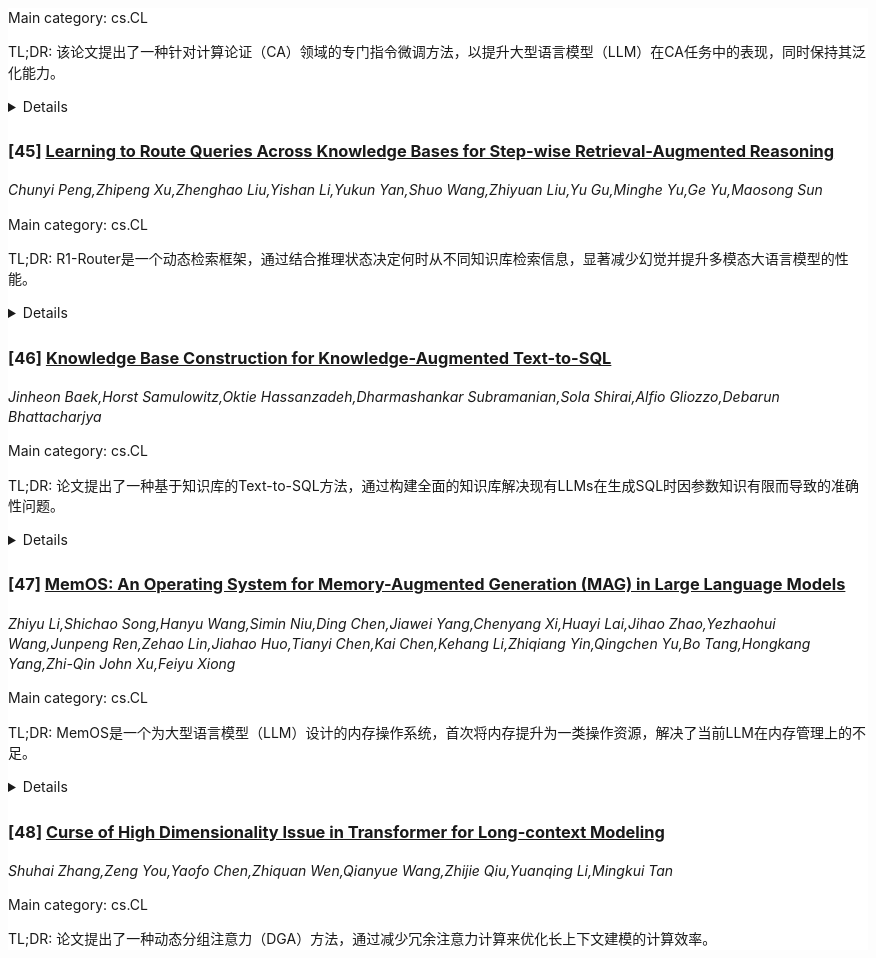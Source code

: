Main category: cs.CL

TL;DR: 该论文提出了一种针对计算论证（CA）领域的专门指令微调方法，以提升大型语言模型（LLM）在CA任务中的表现，同时保持其泛化能力。


<details><summary>Details</summary></details>


### [45] [Learning to Route Queries Across Knowledge Bases for Step-wise Retrieval-Augmented Reasoning](https://arxiv.org/abs/2505.22095)
*Chunyi Peng,Zhipeng Xu,Zhenghao Liu,Yishan Li,Yukun Yan,Shuo Wang,Zhiyuan Liu,Yu Gu,Minghe Yu,Ge Yu,Maosong Sun*

Main category: cs.CL

TL;DR: R1-Router是一个动态检索框架，通过结合推理状态决定何时从不同知识库检索信息，显著减少幻觉并提升多模态大语言模型的性能。


<details><summary>Details</summary></details>


### [46] [Knowledge Base Construction for Knowledge-Augmented Text-to-SQL](https://arxiv.org/abs/2505.22096)
*Jinheon Baek,Horst Samulowitz,Oktie Hassanzadeh,Dharmashankar Subramanian,Sola Shirai,Alfio Gliozzo,Debarun Bhattacharjya*

Main category: cs.CL

TL;DR: 论文提出了一种基于知识库的Text-to-SQL方法，通过构建全面的知识库解决现有LLMs在生成SQL时因参数知识有限而导致的准确性问题。


<details><summary>Details</summary></details>


### [47] [MemOS: An Operating System for Memory-Augmented Generation (MAG) in Large Language Models](https://arxiv.org/abs/2505.22101)
*Zhiyu Li,Shichao Song,Hanyu Wang,Simin Niu,Ding Chen,Jiawei Yang,Chenyang Xi,Huayi Lai,Jihao Zhao,Yezhaohui Wang,Junpeng Ren,Zehao Lin,Jiahao Huo,Tianyi Chen,Kai Chen,Kehang Li,Zhiqiang Yin,Qingchen Yu,Bo Tang,Hongkang Yang,Zhi-Qin John Xu,Feiyu Xiong*

Main category: cs.CL

TL;DR: MemOS是一个为大型语言模型（LLM）设计的内存操作系统，首次将内存提升为一类操作资源，解决了当前LLM在内存管理上的不足。


<details><summary>Details</summary></details>


### [48] [Curse of High Dimensionality Issue in Transformer for Long-context Modeling](https://arxiv.org/abs/2505.22107)
*Shuhai Zhang,Zeng You,Yaofo Chen,Zhiquan Wen,Qianyue Wang,Zhijie Qiu,Yuanqing Li,Mingkui Tan*

Main category: cs.CL

TL;DR: 论文提出了一种动态分组注意力（DGA）方法，通过减少冗余注意力计算来优化长上下文建模的计算效率。

